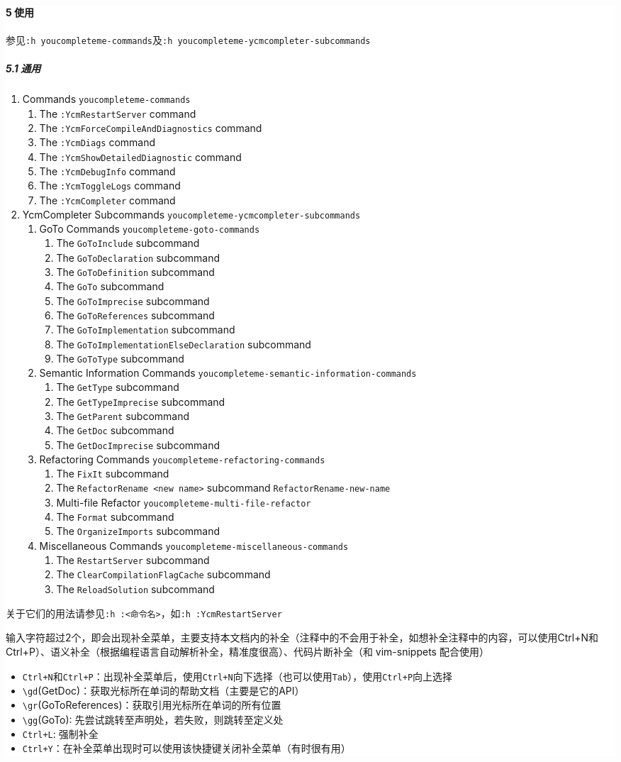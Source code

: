 #### 5 使用

参见`:h youcompleteme-commands`及`:h youcompleteme-ycmcompleter-subcommands`

##### 5.1 通用

1. Commands                                           `youcompleteme-commands`
   1. The `:YcmRestartServer` command
   2. The `:YcmForceCompileAndDiagnostics` command
   3. The `:YcmDiags` command
   4. The `:YcmShowDetailedDiagnostic` command
   5. The `:YcmDebugInfo` command
   6. The `:YcmToggleLogs` command
   7. The `:YcmCompleter` command
1. YcmCompleter Subcommands           `youcompleteme-ycmcompleter-subcommands`
   1. GoTo Commands                                `youcompleteme-goto-commands`
      1. The `GoToInclude` subcommand
      2. The `GoToDeclaration` subcommand
      3. The `GoToDefinition` subcommand
      4. The `GoTo` subcommand
      5. The `GoToImprecise` subcommand
      6. The `GoToReferences` subcommand
      7. The `GoToImplementation` subcommand
      8. The `GoToImplementationElseDeclaration` subcommand
      9. The `GoToType` subcommand
   2. Semantic Information Commands `youcompleteme-semantic-information-commands`
      1. The `GetType` subcommand
      2. The `GetTypeImprecise` subcommand
      3. The `GetParent` subcommand
      4. The `GetDoc` subcommand
      5. The `GetDocImprecise` subcommand
   3. Refactoring Commands                  `youcompleteme-refactoring-commands`
      1. The `FixIt` subcommand
      2. The `RefactorRename <new name>` subcommand      `RefactorRename-new-name`
      3. Multi-file Refactor                   `youcompleteme-multi-file-refactor`
      4. The `Format` subcommand
      5. The `OrganizeImports` subcommand
   4. Miscellaneous Commands              `youcompleteme-miscellaneous-commands`
      1. The `RestartServer` subcommand
      2. The `ClearCompilationFlagCache` subcommand
      3. The `ReloadSolution` subcommand

关于它们的用法请参见`:h :<命令名>`，如`:h :YcmRestartServer`

输入字符超过2个，即会出现补全菜单，主要支持本文档内的补全（注释中的不会用于补全，如想补全注释中的内容，可以使用Ctrl+N和Ctrl+P）、语义补全（根据编程语言自动解析补全，精准度很高）、代码片断补全（和 vim-snippets 配合使用）

* `Ctrl+N`和`Ctrl+P`：出现补全菜单后，使用`Ctrl+N`向下选择（也可以使用`Tab`），使用`Ctrl+P`向上选择
* `\gd`(GetDoc)：获取光标所在单词的帮助文档（主要是它的API）
* `\gr`(GoToReferences)：获取引用光标所在单词的所有位置
* `\gg`(GoTo): 先尝试跳转至声明处，若失败，则跳转至定义处
* `Ctrl+L`: 强制补全
* `Ctrl+Y`：在补全菜单出现时可以使用该快捷键关闭补全菜单（有时很有用）
